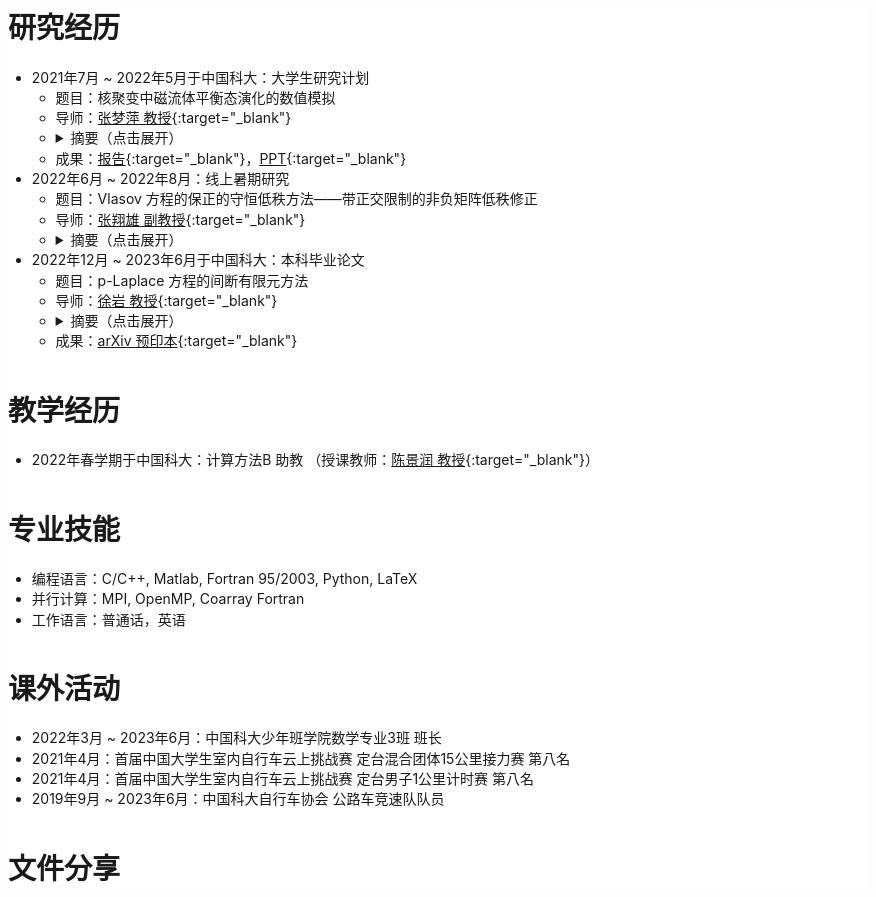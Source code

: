 
# 研究经历

- 2021年7月 ~ 2022年5月于中国科大：大学生研究计划 
    - 题目：核聚变中磁流体平衡态演化的数值模拟 
    - 导师：[张梦萍 教授](https://dsxt.ustc.edu.cn/zj_ywjs.asp?zzid=860 "张梦萍教授的个人主页"){:target="_blank"} 
    - <details> <summary>摘要（点击展开）</summary> 可控热核聚变是一种解决能源危机与环境问题的理想选择之一。作为实现磁约束聚变的最可行的装置，托卡马克受到了广泛研究。托卡马克装置中的等离子体的撕裂模不稳定性对聚变反应会造成很大影响，因此其值得研究。在本研究中，为了数值模拟托卡马克中的等离子体平衡态演化过程，我们回顾了不同的 MHD 方程组，从中选择了一种合适的基于扰动量的非守恒形式的电阻 MHD 方程组，开发了三维柱坐标下基于混合有限差分-Fourier 伪谱法的并行程序。我们利用我们的程序模拟了 (m,n) = (2,1) 的电阻撕裂模不稳定性，并与 CLT 代码和 M3D-C1 代码的计算结果进行比较。结果显示，我们的程序在数值结果在保持磁场数值散度、拟合动能对数增长率与电阻的理论关系、显示线性阶段独立于初始扰动的模结构、到达最终的饱和态等方面都展现出了令人满意的性能。</details>
    - 成果：[报告](../files/undergraduate-research-program/main.pdf "大研结题报告"){:target="_blank"}，[PPT](../files/undergraduate-research-program/PPT.pdf "大研答辩PPT"){:target="_blank"} 
- 2022年6月 ~ 2022年8月：线上暑期研究 
    - 题目：Vlasov 方程的保正的守恒低秩方法——带正交限制的非负矩阵低秩修正 
    - 导师：[张翔雄 副教授](https://www.math.purdue.edu/~zhan1966/ "Prof. Xiangxiong Zhang"){:target="_blank"} 
    - <details> <summary>摘要（点击展开）</summary> Vlasov 动力学的高维度特性使得传统数值方法求解的开销非常大。利用解的低秩结构，人们开发了使用低秩矩阵/张量逼近的成本高效方法。然而，经常出现的情况是，给定非负矩阵（对应于数值解）的低秩逼近可能具有负元素，导致非物理解。在这项研究中，我们的目标是开发一种成本高效、保持正性并且保守的低秩方法来解决这个问题。我们设计了两种算法，一种是切空间加速交替投影算法，另一种是核范数优化，两者都保持宏观量守恒。</details>
- 2022年12月 ~ 2023年6月于中国科大：本科毕业论文 
    - 题目：p-Laplace 方程的间断有限元方法 
    - 导师：[徐岩 教授](https://faculty.ustc.edu.cn/yxu/zh_CN/index.htm "徐岩教授的个人主页"){:target="_blank"} 
    - <details> <summary>摘要（点击展开）</summary>本课题研究了 p-Laplace 方程的局部间断有限元（LDG）方法。我们把空间离散得到的问题重写成一个等价的凸优化问题，并使用预条件梯度下降方法求解。我们首次将一种能提供 hk-无关的收敛速度的加权预条件子应用在了 LDG 框架中。对于多项式阶数 k ≥ 1，我们严格证明了我们的数值格式的可解性，并给出了一种依赖于网格的能量范数下的先验误差估计。我们的误差估计过程是在一种与现有结果不同且不等价的范数下进行的。在假设了光滑解的前提下，对于高阶多项式，我们的估计显示出了误差高阶收敛的特性。我们的数值结果体现出了我们所预期的迭代收敛速度。我们观察到了与线性情形相类似的，梯度变量误差的最佳收敛速度。同时，当 1 < p ≤ 2 时，在我们的算例中，原始变量的误差可以达到最优收敛速度。</details>
    - 成果：[arXiv 预印本](https://arxiv.org/abs/2311.09119 "arXiv 预印本"){:target="_blank"} 


# 教学经历

- 2022年春学期于中国科大：计算方法B 助教 （授课教师：[陈景润 教授](https://faculty.ustc.edu.cn/chenjingrun/en/index/601834/list/index.htm "陈景润教授的个人主页"){:target="_blank"}）


# 专业技能

- 编程语言：C/C++, Matlab, Fortran 95/2003, Python, LaTeX 
- 并行计算：MPI, OpenMP, Coarray Fortran 
- 工作语言：普通话，英语 


# 课外活动

- 2022年3月 ~ 2023年6月：中国科大少年班学院数学专业3班 班长 
- 2021年4月：首届中国大学生室内自行车云上挑战赛 定台混合团体15公里接力赛 第八名 
- 2021年4月：首届中国大学生室内自行车云上挑战赛 定台男子1公里计时赛 第八名 
- 2019年9月 ~ 2023年6月：中国科大自行车协会 公路车竞速队队员 


# 文件分享
